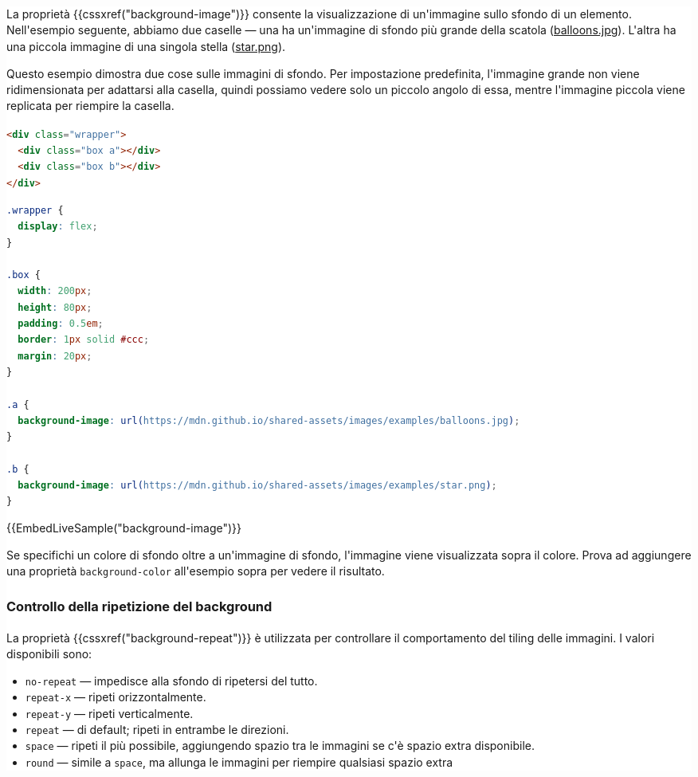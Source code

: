 La proprietà {{cssxref("background-image")}} consente la visualizzazione di un'immagine sullo sfondo di un elemento. Nell'esempio seguente, abbiamo due caselle — una ha un'immagine di sfondo più grande della scatola ([balloons.jpg](https://mdn.github.io/shared-assets/images/examples/balloons.jpg)). L'altra ha una piccola immagine di una singola stella ([star.png](https://mdn.github.io/shared-assets/images/examples/star.png)).

Questo esempio dimostra due cose sulle immagini di sfondo. Per impostazione predefinita, l'immagine grande non viene ridimensionata per adattarsi alla casella, quindi possiamo vedere solo un piccolo angolo di essa, mentre l'immagine piccola viene replicata per riempire la casella.

```html live-sample___background-image
<div class="wrapper">
  <div class="box a"></div>
  <div class="box b"></div>
</div>
```

```css live-sample___background-image
.wrapper {
  display: flex;
}

.box {
  width: 200px;
  height: 80px;
  padding: 0.5em;
  border: 1px solid #ccc;
  margin: 20px;
}

.a {
  background-image: url(https://mdn.github.io/shared-assets/images/examples/balloons.jpg);
}

.b {
  background-image: url(https://mdn.github.io/shared-assets/images/examples/star.png);
}
```

{{EmbedLiveSample("background-image")}}

Se specifichi un colore di sfondo oltre a un'immagine di sfondo, l'immagine viene visualizzata sopra il colore.
Prova ad aggiungere una proprietà `background-color` all'esempio sopra per vedere il risultato.

### Controllo della ripetizione del background

La proprietà {{cssxref("background-repeat")}} è utilizzata per controllare il comportamento del tiling delle immagini. I valori disponibili sono:

- `no-repeat` — impedisce alla sfondo di ripetersi del tutto.
- `repeat-x` — ripeti orizzontalmente.
- `repeat-y` — ripeti verticalmente.
- `repeat` — di default; ripeti in entrambe le direzioni.
- `space` — ripeti il più possibile, aggiungendo spazio tra le immagini se c'è spazio extra disponibile.
- `round` — simile a `space`, ma allunga le immagini per riempire qualsiasi spazio extra
